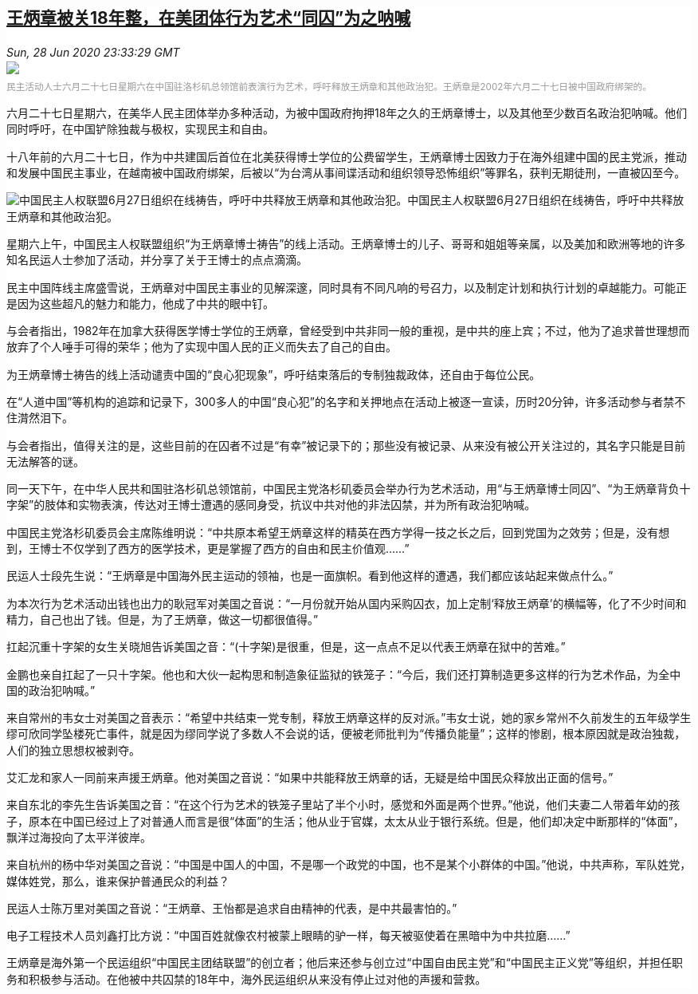 
[王炳章被关18年整，在美团体行为艺术“同囚”为之呐喊](https://www.voachinese.com/a/american-chinese-call-for-relase-of-wang-bingzhang/5480880.html)
------

<div><i>Sun, 28 Jun 2020 23:33:29 GMT</i></div><img src="https://images.weserv.nl?url=gdb.voanews.com/5774E47F-47CA-477C-81DE-CBB1996FD650_r1_s_w900.jpg" width="100%"><div><small style="color: #999;">民主活动人士六月二十七日星期六在中国驻洛杉矶总领馆前表演行为艺术，呼吁释放王炳章和其他政治犯。王炳章是2002年六月二十七日被中国政府绑架的。</small></div><p>六月二十七日星期六，在美华人民主团体举办多种活动，为被中国政府拘押18年之久的王炳章博士，以及其他至少数百名政治犯呐喊。他们同时呼吁，在中国铲除独裁与极权，实现民主和自由。</p><p>十八年前的六月二十七日，作为中共建国后首位在北美获得博士学位的公费留学生，王炳章博士因致力于在海外组建中国的民主党派，推动和发展中国民主事业，在越南被中国政府绑架，后被以“为台湾从事间谍活动和组织领导恐怖组织”等罪名，获判无期徒刑，一直被囚至今。</p><div class="contentImage floatLeft" ><img  class="photo" src="https://images.weserv.nl?url=gdb.voanews.com/FABD91D7-E843-4580-A618-A0C25BDAA59A_w900.jpg" alt="中国民主人权联盟6月27日组织在线祷告，呼吁中共释放王炳章和其他政治犯。" border="0"/><span class="imageCaption">中国民主人权联盟6月27日组织在线祷告，呼吁中共释放王炳章和其他政治犯。</span></div><p>星期六上午，中国民主人权联盟组织“为王炳章博士祷告”的线上活动。王炳章博士的儿子、哥哥和姐姐等亲属，以及美加和欧洲等地的许多知名民运人士参加了活动，并分享了关于王博士的点点滴滴。</p><p>民主中国阵线主席盛雪说，王炳章对中国民主事业的见解深邃，同时具有不同凡响的号召力，以及制定计划和执行计划的卓越能力。可能正是因为这些超凡的魅力和能力，他成了中共的眼中钉。</p><p>与会者指出，1982年在加拿大获得医学博士学位的王炳章，曾经受到中共非同一般的重视，是中共的座上宾；不过，他为了追求普世理想而放弃了个人唾手可得的荣华；他为了实现中国人民的正义而失去了自己的自由。</p><p>为王炳章博士祷告的线上活动谴责中国的“良心犯现象”，呼吁结束落后的专制独裁政体，还自由于每位公民。</p><p>在“人道中国”等机构的追踪和记录下，300多人的中国“良心犯”的名字和关押地点在活动上被逐一宣读，历时20分钟，许多活动参与者禁不住潸然泪下。</p><p>与会者指出，值得关注的是，这些目前的在囚者不过是“有幸”被记录下的；那些没有被记录、从来没有被公开关注过的，其名字只能是目前无法解答的谜。</p><p>同一天下午，在中华人民共和国驻洛杉矶总领馆前，中国民主党洛杉矶委员会举办行为艺术活动，用“与王炳章博士同囚”、“为王炳章背负十字架”的肢体和实物表演，传达对王博士遭遇的感同身受，抗议中共对他的非法囚禁，并为所有政治犯呐喊。</p><p>中国民主党洛杉矶委员会主席陈维明说：“中共原本希望王炳章这样的精英在西方学得一技之长之后，回到党国为之效劳；但是，没有想到，王博士不仅学到了西方的医学技术，更是掌握了西方的自由和民主价值观……”</p><p>民运人士段先生说：“王炳章是中国海外民主运动的领袖，也是一面旗帜。看到他这样的遭遇，我们都应该站起来做点什么。”</p><p>为本次行为艺术活动出钱也出力的耿冠军对美国之音说：“一月份就开始从国内采购囚衣，加上定制‘释放王炳章’的横幅等，化了不少时间和精力，自己也出了钱。但是，为了王炳章，做这一切都很值得。”</p><p>扛起沉重十字架的女生关晓旭告诉美国之音：“(十字架)是很重，但是，这一点点不足以代表王炳章在狱中的苦难。”</p><p>金鹏也亲自扛起了一只十字架。他也和大伙一起构思和制造象征监狱的铁笼子：“今后，我们还打算制造更多这样的行为艺术作品，为全中国的政治犯呐喊。”</p><p>来自常州的韦女士对美国之音表示：“希望中共结束一党专制，释放王炳章这样的反对派。”韦女士说，她的家乡常州不久前发生的五年级学生缪可欣同学坠楼死亡事件，就是因为缪同学说了多数人不会说的话，便被老师批判为“传播负能量”；这样的惨剧，根本原因就是政治独裁，人们的独立思想权被剥夺。</p><p>艾汇龙和家人一同前来声援王炳章。他对美国之音说：“如果中共能释放王炳章的话，无疑是给中国民众释放出正面的信号。”</p><p>来自东北的李先生告诉美国之音：“在这个行为艺术的铁笼子里站了半个小时，感觉和外面是两个世界。”他说，他们夫妻二人带着年幼的孩子，原本在中国已经过上了对普通人而言是很“体面”的生活；他从业于官媒，太太从业于银行系统。但是，他们却决定中断那样的“体面”，飘洋过海投向了太平洋彼岸。</p><p>来自杭州的杨中华对美国之音说：“中国是中国人的中国，不是哪一个政党的中国，也不是某个小群体的中国。”他说，中共声称，军队姓党，媒体姓党，那么，谁来保护普通民众的利益？</p><p>民运人士陈万里对美国之音说：“王炳章、王怡都是追求自由精神的代表，是中共最害怕的。”</p><p>电子工程技术人员刘鑫打比方说：“中国百姓就像农村被蒙上眼睛的驴一样，每天被驱使着在黑暗中为中共拉磨……”</p><p>王炳章是海外第一个民运组织“中国民主团结联盟”的创立者；他后来还参与创立过“中国自由民主党”和“中国民主正义党”等组织，并担任职务和积极参与活动。在他被中共囚禁的18年中，海外民运组织从来没有停止过对他的声援和营救。</p>
